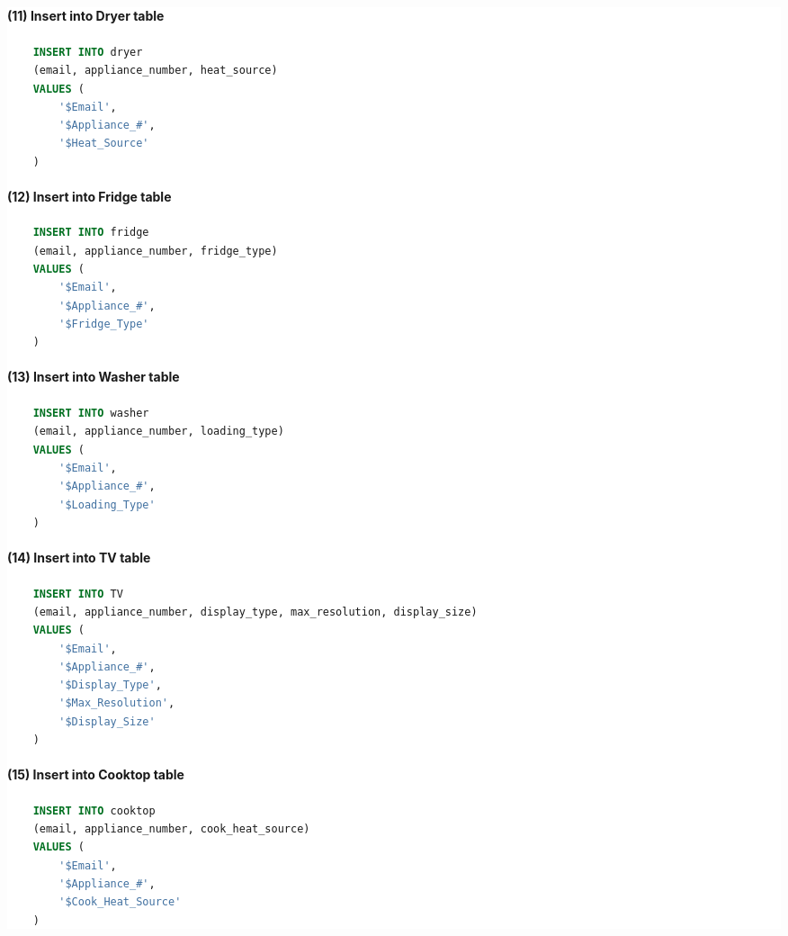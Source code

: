 #### (11) Insert into Dryer table

```SQL
    INSERT INTO dryer 
    (email, appliance_number, heat_source)
    VALUES (
        '$Email', 
        '$Appliance_#', 
        '$Heat_Source'
    )
```

#### (12) Insert into Fridge table

```SQL
    INSERT INTO fridge 
    (email, appliance_number, fridge_type)
    VALUES (
        '$Email', 
        '$Appliance_#', 
        '$Fridge_Type'
    )
```

#### (13) Insert into Washer table

```SQL
    INSERT INTO washer 
    (email, appliance_number, loading_type)
    VALUES (
        '$Email', 
        '$Appliance_#', 
        '$Loading_Type'
    )
```

#### (14) Insert into TV table

```SQL
    INSERT INTO TV 
    (email, appliance_number, display_type, max_resolution, display_size)
    VALUES (
        '$Email', 
        '$Appliance_#', 
        '$Display_Type', 
        '$Max_Resolution', 
        '$Display_Size'
    )
```

#### (15) Insert into Cooktop table

```SQL
    INSERT INTO cooktop 
    (email, appliance_number, cook_heat_source)
    VALUES (
        '$Email', 
        '$Appliance_#', 
        '$Cook_Heat_Source'
    )
```
